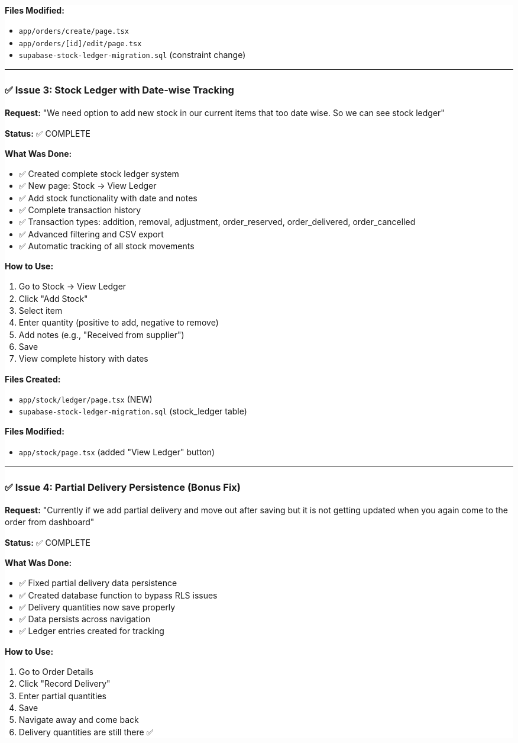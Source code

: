 **Files Modified:**
- `app/orders/create/page.tsx`
- `app/orders/[id]/edit/page.tsx`
- `supabase-stock-ledger-migration.sql` (constraint change)

---

### ✅ Issue 3: Stock Ledger with Date-wise Tracking
**Request:** "We need option to add new stock in our current items that too date wise. So we can see stock ledger"

**Status:** ✅ COMPLETE

**What Was Done:**
- ✅ Created complete stock ledger system
- ✅ New page: Stock → View Ledger
- ✅ Add stock functionality with date and notes
- ✅ Complete transaction history
- ✅ Transaction types: addition, removal, adjustment, order_reserved, order_delivered, order_cancelled
- ✅ Advanced filtering and CSV export
- ✅ Automatic tracking of all stock movements

**How to Use:**
1. Go to Stock → View Ledger
2. Click "Add Stock"
3. Select item
4. Enter quantity (positive to add, negative to remove)
5. Add notes (e.g., "Received from supplier")
6. Save
7. View complete history with dates

**Files Created:**
- `app/stock/ledger/page.tsx` (NEW)
- `supabase-stock-ledger-migration.sql` (stock_ledger table)

**Files Modified:**
- `app/stock/page.tsx` (added "View Ledger" button)

---

### ✅ Issue 4: Partial Delivery Persistence (Bonus Fix)
**Request:** "Currently if we add partial delivery and move out after saving but it is not getting updated when you again come to the order from dashboard"

**Status:** ✅ COMPLETE

**What Was Done:**
- ✅ Fixed partial delivery data persistence
- ✅ Created database function to bypass RLS issues
- ✅ Delivery quantities now save properly
- ✅ Data persists across navigation
- ✅ Ledger entries created for tracking

**How to Use:**
1. Go to Order Details
2. Click "Record Delivery"
3. Enter partial quantities
4. Save
5. Navigate away and come back
6. Delivery quantities are still there ✅
